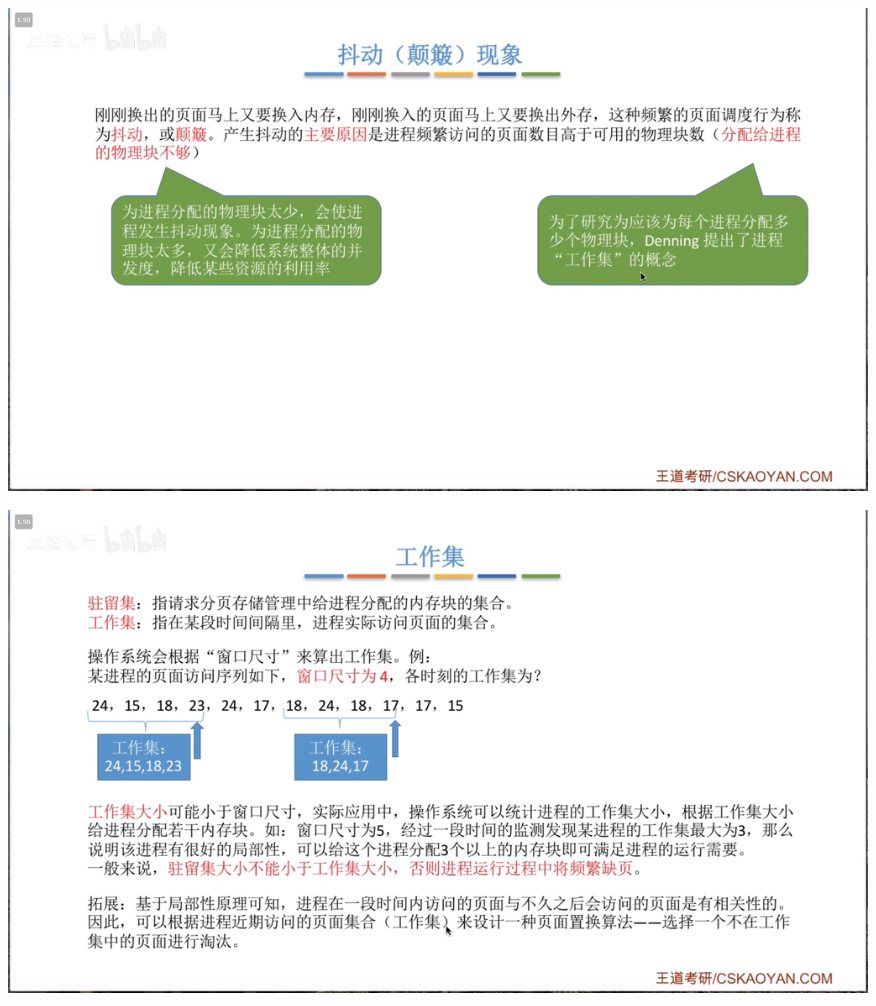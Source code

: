 

![image-20200411173617279](README.assets/image-20200411173617279.png)



![image-20200411173802701](README.assets/image-20200411173802701.png)
